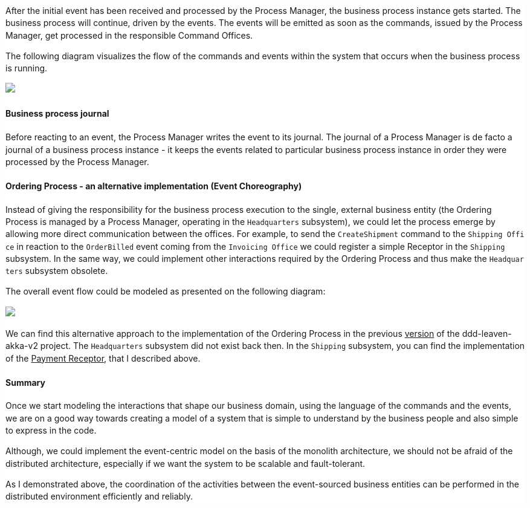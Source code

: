 After the initial event has been received and processed by the Process Manager, the business process instance gets started. The business process will continue, driven by the events. The events will be emitted as soon as the commands, issued by the Process Manager, get processed in the responsible Command Offices.
 
The following diagram visualizes the flow of the commands and events within the system that occurs when the business process is running.   

![](https://pawelkaczor.github.io/images/akka-ddd/MessageFlow.svg)

#### Business process journal

Before reacting to an event, the Process Manager writes the event to its journal. The journal of a Process Manager is de facto a journal of a business process instance - it keeps the events related to particular business process instance in order they were processed by the Process Manager.

#### Ordering Process - an alternative implementation (Event Choreography) 

Instead of giving the responsibility for the business process execution to the single, external business entity (the Ordering Process is managed by a Process Manager, operating in the `Headquarters` subsystem), we could let the process emerge by allowing more direct communication between the offices. For example, to send the `CreateShipment` command to the `Shipping Office` in reaction to the `OrderBilled` event coming from the `Invoicing Office` we could register a simple Receptor in the `Shipping` subsystem. In the same way, we could implement other interactions required by the Ordering Process and thus make the `Headquarters` subsystem obsolete. 
 
The overall event flow could be modeled as presented on the following diagram:

![](https://raw.githubusercontent.com/pawelkaczor/ddd-leaven-akka-v2/master/project/diagrams/OrderingSystem.png)

We can find this alternative approach to the implementation of the Ordering Process in the previous [version](https://github.com/pawelkaczor/ddd-leaven-akka-v2/tree/20160731) of the ddd-leaven-akka-v2 project. The `Headquarters` subsystem did not exist back then. In the `Shipping` subsystem, you can find the implementation of the [Payment Receptor](https://github.com/pawelkaczor/ddd-leaven-akka-v2/blob/20160731/shipping/write-back/src/main/scala/ecommerce/shipping/PaymentReceptor.scala), that I described above.  


#### Summary

Once we start modeling the interactions that shape our business domain, using the language of the commands and the events, we are on a good way towards creating a model of a system that is simple to understand by the business people and also simple to express in the code.

Although, we could implement the event-centric model on the basis of the monolith architecture, we should not be afraid of the distributed architecture, especially if we want the system to be scalable and fault-tolerant. 

As I demonstrated above, the coordination of the activities between the event-sourced business entities can be performed in the distributed environment efficiently and reliably. 
